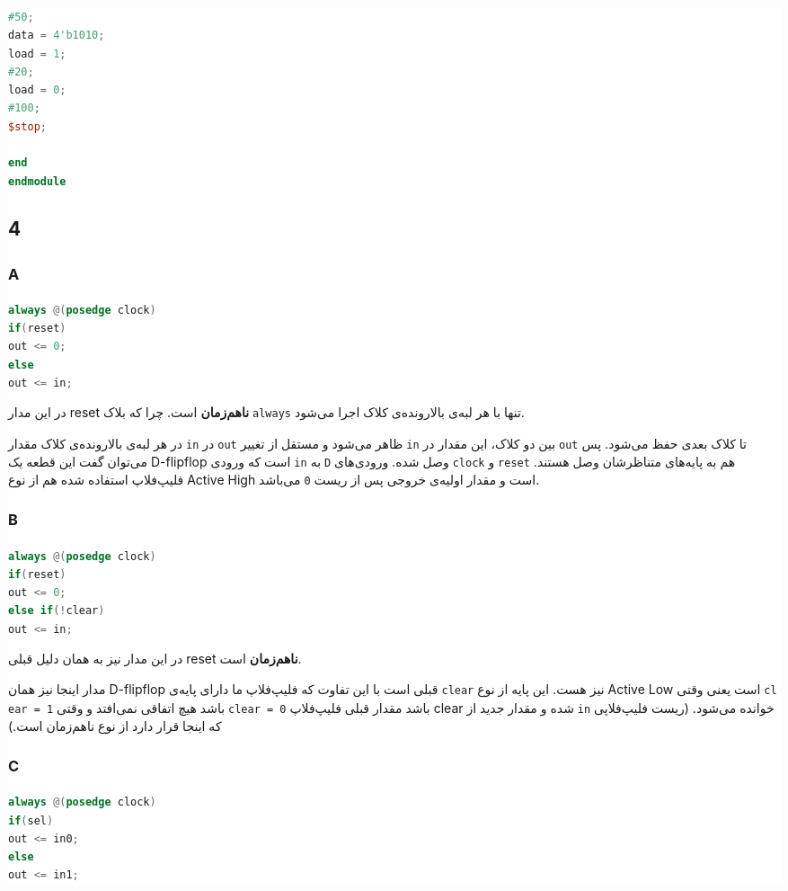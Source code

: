 ```verilog
#50;
data = 4'b1010;
load = 1;
#20;
load = 0;
#100;
$stop;

end
endmodule
```

## 4
### A
```verilog
always @(posedge clock)
if(reset)
out <= 0;
else
out <= in;
```

در این مدار reset **ناهم‌زمان** است. چرا که بلاک `always` تنها با هر لبه‌ی بالارونده‌ی کلاک اجرا می‌شود.

در هر لبه‌ی بالارونده‌ی کلاک مقدار `in` در `out` ظاهر می‌شود و مستقل از تغییر `in` بین دو کلاک، این مقدار در `out` تا کلاک بعدی حفظ می‌شود. پس می‌توان گفت این قطعه یک D-flipflop است که ورودی `in` به `D` وصل شده.
ورودی‌های `clock` و `reset` هم به پایه‌های متناظرشان وصل هستند.
فلیپ‌فلاپ استفاده شده هم از نوع
Active High
است و مقدار اولیه‌ی خروجی پس از ریست `0` می‌باشد.
### B
```verilog
always @(posedge clock)
if(reset)
out <= 0;
else if(!clear)
out <= in;
```

در این مدار نیز به همان دلیل قبلی reset **ناهم‌زمان** است.

مدار اینجا نیز همان D-flipflop قبلی است با این تفاوت که فلیپ‌فلاپ ما دارای پایه‌ی `clear` نیز هست. این پایه از نوع Active Low است یعنی وقتی ‍`clear = 1` باشد هیچ اتفاقی نمی‌افتد و وقتی `clear = 0` باشد مقدار قبلی فلیپ‌فلاپ clear شده و مقدار جدید از ‍`in` خوانده می‌شود.
(ریست فلیپ‌فلاپی که اینجا قرار دارد از نوع ناهم‌زمان است.)

### C
```verilog
always @(posedge clock)
if(sel)
out <= in0;
else
out <= in1;
```
